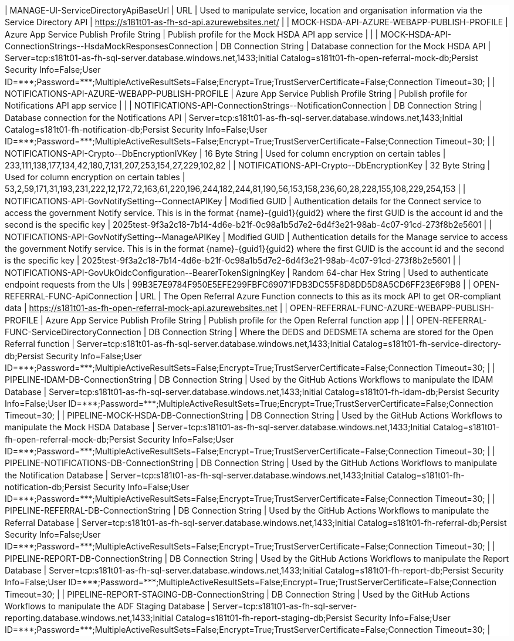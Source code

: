 | MANAGE-UI-ServiceDirectoryApiBaseUrl | URL | Used to manipulate service, location and organisation information via the Service Directory API | https://s181t01-as-fh-sd-api.azurewebsites.net/ |
| MOCK-HSDA-API-AZURE-WEBAPP-PUBLISH-PROFILE | Azure App Service Publish Profile String | Publish profile for the Mock HSDA API app service |  |
| MOCK-HSDA-API-ConnectionStrings--HsdaMockResponsesConnection | DB Connection String | Database connection for the Mock HSDA API | Server=tcp:s181t01-as-fh-sql-server.database.windows.net,1433;Initial Catalog=s181t01-fh-open-referral-mock-db;Persist Security Info=False;User ID=\*\*\*;Password=\*\*\*;MultipleActiveResultSets=False;Encrypt=True;TrustServerCertificate=False;Connection Timeout=30; |
| NOTIFICATIONS-API-AZURE-WEBAPP-PUBLISH-PROFILE | Azure App Service Publish Profile String | Publish profile for Notifications API app service |  |
| NOTIFICATIONS-API-ConnectionStrings--NotificationConnection | DB Connection String |  Database connection for the Notifications API | Server=tcp:s181t01-as-fh-sql-server.database.windows.net,1433;Initial Catalog=s181t01-fh-notification-db;Persist Security Info=False;User ID=\*\*\*;Password=\*\*\*;MultipleActiveResultSets=False;Encrypt=True;TrustServerCertificate=False;Connection Timeout=30; |
| NOTIFICATIONS-API-Crypto--DbEncryptionIVKey | 16 Byte String | Used for column encryption on certain tables | 233,111,138,177,134,42,180,7,131,207,253,154,27,229,102,82 |
| NOTIFICATIONS-API-Crypto--DbEncryptionKey | 32 Byte String | Used for column encryption on certain tables | 53,2,59,171,31,193,231,222,12,172,72,163,61,220,196,244,182,244,81,190,56,153,158,236,60,28,228,155,108,229,254,153 |
| NOTIFICATIONS-API-GovNotifySetting--ConnectAPIKey | Modified GUID | Authentication details for the Connect service to access the government Notify service. This is in the format {name}-{guid1}{guid2} where the first GUID is the account id and the second is the specific key | 2025test-9f3a2c18-7b14-4d6e-b21f-0c98a1b5d7e2-6d4f3e21-98ab-4c07-91cd-273f8b2e5601 |
| NOTIFICATIONS-API-GovNotifySetting--ManageAPIKey | Modified GUID | Authentication details for the Manage service to access the government Notify service. This is in the format {name}-{guid1}{guid2} where the first GUID is the account id and the second is the specific key | 2025test-9f3a2c18-7b14-4d6e-b21f-0c98a1b5d7e2-6d4f3e21-98ab-4c07-91cd-273f8b2e5601 |
| NOTIFICATIONS-API-GovUkOidcConfiguration--BearerTokenSigningKey | Random 64-char Hex String | Used to authenticate endpoint requests from the UIs | 99B3E7E9784F950E5EFE299FBFC69071FDB3DC55F8D8DD5D8A5CD6FF23E6F9B8 |
| OPEN-REFERRAL-FUNC-ApiConnection | URL | The Open Referral Azure Function connects to this as its mock API to get OR-compliant data | https://s181t01-as-fh-open-referral-mock-api.azurewebsites.net |
| OPEN-REFERRAL-FUNC-AZURE-WEBAPP-PUBLISH-PROFILE | Azure App Service Publish Profile String | Publish profile for the Open Referral function app |  |
| OPEN-REFERRAL-FUNC-ServiceDirectoryConnection | DB Connection String | Where the DEDS and DEDSMETA schema are stored for the Open Referral function | Server=tcp:s181t01-as-fh-sql-server.database.windows.net,1433;Initial Catalog=s181t01-fh-service-directory-db;Persist Security Info=False;User ID=\*\*\*;Password=\*\*\*;MultipleActiveResultSets=False;Encrypt=True;TrustServerCertificate=False;Connection Timeout=30; |
| PIPELINE-IDAM-DB-ConnectionString | DB Connection String | Used by the GitHub Actions Workflows to manipulate the IDAM Database | Server=tcp:s181t01-as-fh-sql-server.database.windows.net,1433;Initial Catalog=s181t01-fh-idam-db;Persist Security Info=False;User ID=\*\*\*;Password=\*\*\*;MultipleActiveResultSets=True;Encrypt=True;TrustServerCertificate=False;Connection Timeout=30; |
| PIPELINE-MOCK-HSDA-DB-ConnectionString | DB Connection String | Used by the GitHub Actions Workflows to manipulate the Mock HSDA Database | Server=tcp:s181t01-as-fh-sql-server.database.windows.net,1433;Initial Catalog=s181t01-fh-open-referral-mock-db;Persist Security Info=False;User ID=\*\*\*;Password=\*\*\*;MultipleActiveResultSets=False;Encrypt=True;TrustServerCertificate=False;Connection Timeout=30; |
| PIPELINE-NOTIFICATIONS-DB-ConnectionString | DB Connection String | Used by the GitHub Actions Workflows to manipulate the Notification Database | Server=tcp:s181t01-as-fh-sql-server.database.windows.net,1433;Initial Catalog=s181t01-fh-notification-db;Persist Security Info=False;User ID=\*\*\*;Password=\*\*\*;MultipleActiveResultSets=False;Encrypt=True;TrustServerCertificate=False;Connection Timeout=30; |
| PIPELINE-REFERRAL-DB-ConnectionString | DB Connection String | Used by the GitHub Actions Workflows to manipulate the Referral Database | Server=tcp:s181t01-as-fh-sql-server.database.windows.net,1433;Initial Catalog=s181t01-fh-referral-db;Persist Security Info=False;User ID=\*\*\*;Password=\*\*\*;MultipleActiveResultSets=False;Encrypt=True;TrustServerCertificate=False;Connection Timeout=30; |
| PIPELINE-REPORT-DB-ConnectionString | DB Connection String | Used by the GitHub Actions Workflows to manipulate the Report Database | Server=tcp:s181t01-as-fh-sql-server.database.windows.net,1433;Initial Catalog=s181t01-fh-report-db;Persist Security Info=False;User ID=\*\*\*;Password=\*\*\*;MultipleActiveResultSets=False;Encrypt=True;TrustServerCertificate=False;Connection Timeout=30; |
| PIPELINE-REPORT-STAGING-DB-ConnectionString | DB Connection String | Used by the GitHub Actions Workflows to manipulate the ADF Staging Database | Server=tcp:s181t01-as-fh-sql-server-reporting.database.windows.net,1433;Initial Catalog=s181t01-fh-report-staging-db;Persist Security Info=False;User ID=\*\*\*;Password=\*\*\*;MultipleActiveResultSets=False;Encrypt=True;TrustServerCertificate=False;Connection Timeout=30; |